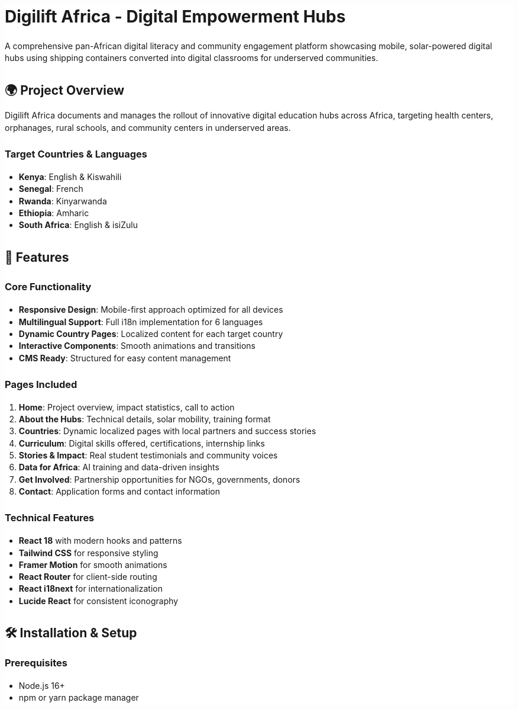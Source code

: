 # Digilift Africa - Digital Empowerment Hubs

A comprehensive pan-African digital literacy and community engagement platform showcasing mobile, solar-powered digital hubs using shipping containers converted into digital classrooms for underserved communities.

## 🌍 Project Overview

Digilift Africa documents and manages the rollout of innovative digital education hubs across Africa, targeting health centers, orphanages, rural schools, and community centers in underserved areas.

### Target Countries & Languages
- **Kenya**: English & Kiswahili
- **Senegal**: French  
- **Rwanda**: Kinyarwanda
- **Ethiopia**: Amharic
- **South Africa**: English & isiZulu

## 🚀 Features

### Core Functionality
- **Responsive Design**: Mobile-first approach optimized for all devices
- **Multilingual Support**: Full i18n implementation for 6 languages
- **Dynamic Country Pages**: Localized content for each target country
- **Interactive Components**: Smooth animations and transitions
- **CMS Ready**: Structured for easy content management

### Pages Included
1. **Home**: Project overview, impact statistics, call to action
2. **About the Hubs**: Technical details, solar mobility, training format
3. **Countries**: Dynamic localized pages with local partners and success stories
4. **Curriculum**: Digital skills offered, certifications, internship links
5. **Stories & Impact**: Real student testimonials and community voices
6. **Data for Africa**: AI training and data-driven insights
7. **Get Involved**: Partnership opportunities for NGOs, governments, donors
8. **Contact**: Application forms and contact information

### Technical Features
- **React 18** with modern hooks and patterns
- **Tailwind CSS** for responsive styling
- **Framer Motion** for smooth animations
- **React Router** for client-side routing
- **React i18next** for internationalization
- **Lucide React** for consistent iconography

## 🛠️ Installation & Setup

### Prerequisites
- Node.js 16+ 
- npm or yarn package manager
